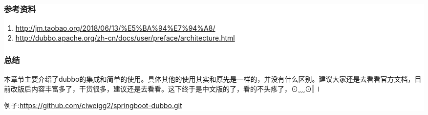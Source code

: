 ### 参考资料

1. http://jm.taobao.org/2018/06/13/%E5%BA%94%E7%94%A8/
2. http://dubbo.apache.org/zh-cn/docs/user/preface/architecture.html

### 总结

本章节主要介绍了dubbo的集成和简单的使用。具体其他的使用其实和原先是一样的，并没有什么区别。建议大家还是去看看官方文档，目前改版后内容丰富多了，干货很多，建议还是去看看。这下终于是中文版的了，看的不头疼了，⊙﹏⊙‖∣

例子:https://github.com/ciweigg2/springboot-dubbo.git
